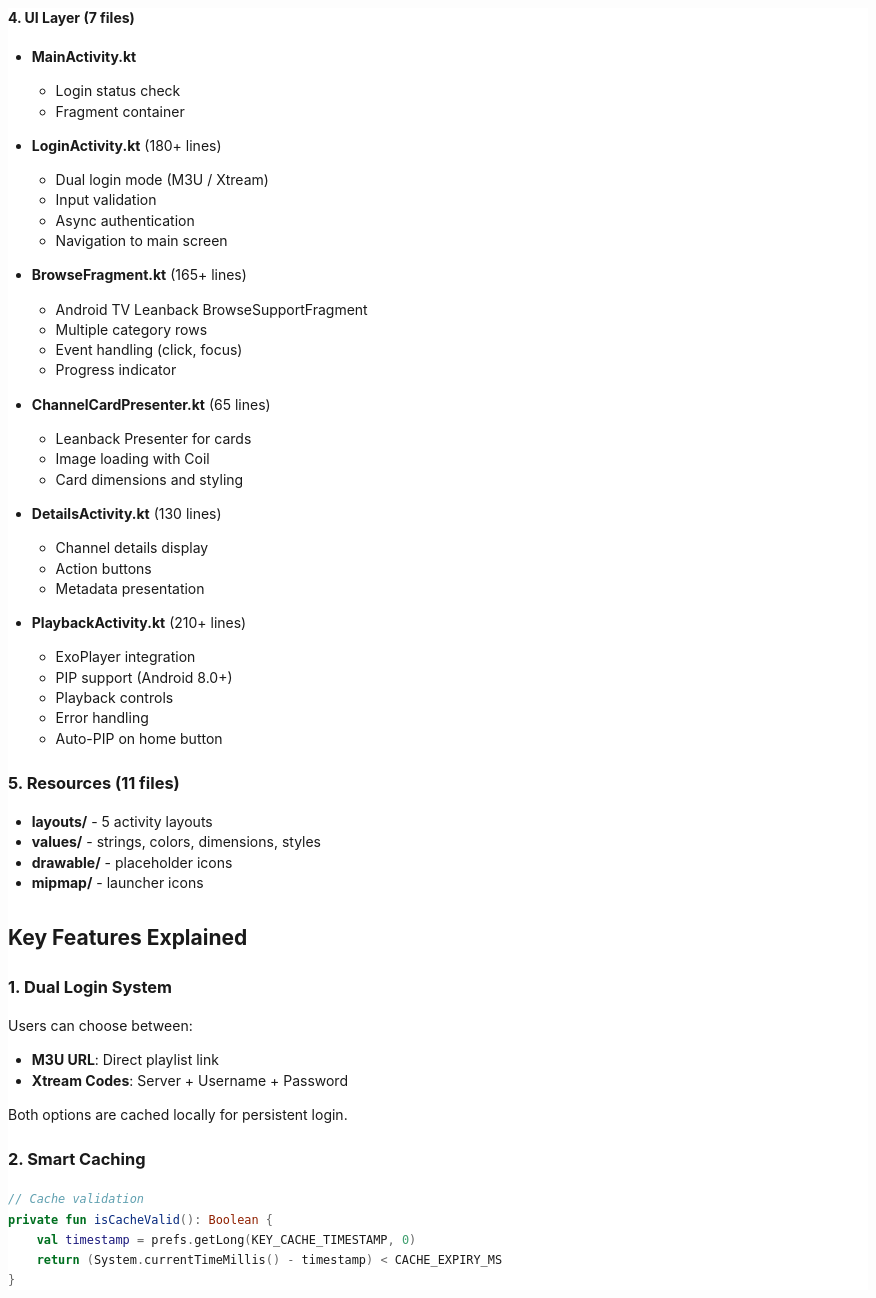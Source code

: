 #### 4. UI Layer (7 files)
- **MainActivity.kt**
  - Login status check
  - Fragment container

- **LoginActivity.kt** (180+ lines)
  - Dual login mode (M3U / Xtream)
  - Input validation
  - Async authentication
  - Navigation to main screen

- **BrowseFragment.kt** (165+ lines)
  - Android TV Leanback BrowseSupportFragment
  - Multiple category rows
  - Event handling (click, focus)
  - Progress indicator

- **ChannelCardPresenter.kt** (65 lines)
  - Leanback Presenter for cards
  - Image loading with Coil
  - Card dimensions and styling

- **DetailsActivity.kt** (130 lines)
  - Channel details display
  - Action buttons
  - Metadata presentation

- **PlaybackActivity.kt** (210+ lines)
  - ExoPlayer integration
  - PIP support (Android 8.0+)
  - Playback controls
  - Error handling
  - Auto-PIP on home button

### 5. Resources (11 files)
- **layouts/** - 5 activity layouts
- **values/** - strings, colors, dimensions, styles
- **drawable/** - placeholder icons
- **mipmap/** - launcher icons

## Key Features Explained

### 1. Dual Login System
Users can choose between:
- **M3U URL**: Direct playlist link
- **Xtream Codes**: Server + Username + Password

Both options are cached locally for persistent login.

### 2. Smart Caching
```kotlin
// Cache validation
private fun isCacheValid(): Boolean {
    val timestamp = prefs.getLong(KEY_CACHE_TIMESTAMP, 0)
    return (System.currentTimeMillis() - timestamp) < CACHE_EXPIRY_MS
}
```
